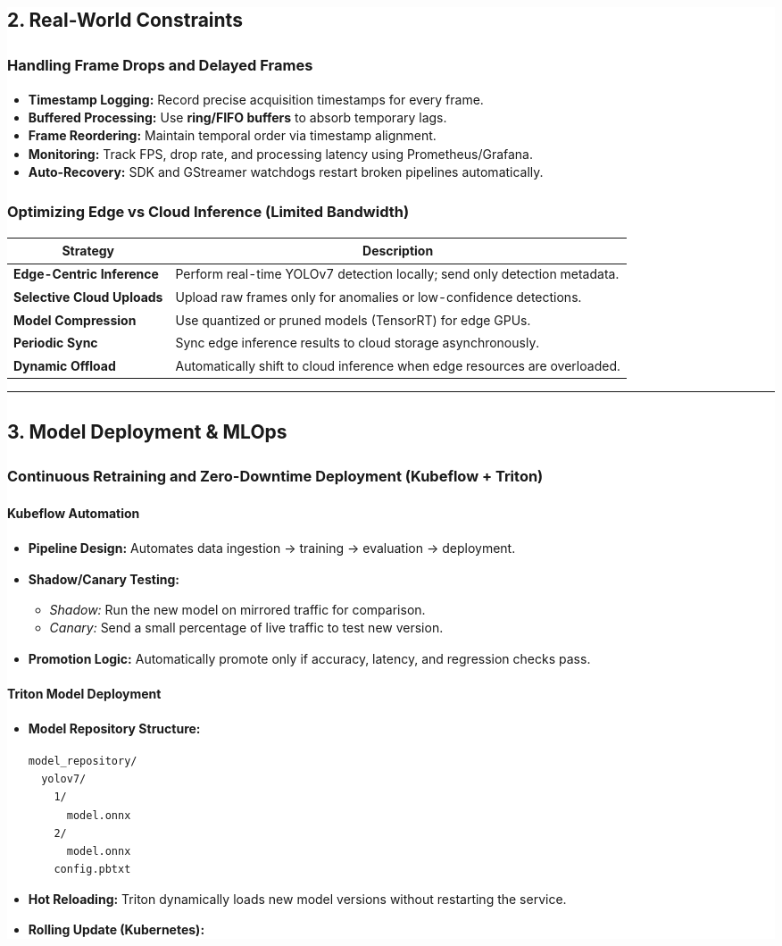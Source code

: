 
## 2. Real-World Constraints

### Handling Frame Drops and Delayed Frames

* **Timestamp Logging:** Record precise acquisition timestamps for every frame.
* **Buffered Processing:** Use **ring/FIFO buffers** to absorb temporary lags.
* **Frame Reordering:** Maintain temporal order via timestamp alignment.
* **Monitoring:** Track FPS, drop rate, and processing latency using Prometheus/Grafana.
* **Auto-Recovery:** SDK and GStreamer watchdogs restart broken pipelines automatically.

### Optimizing Edge vs Cloud Inference (Limited Bandwidth)

| Strategy                    | Description                                                                |
| --------------------------- | -------------------------------------------------------------------------- |
| **Edge-Centric Inference**  | Perform real-time YOLOv7 detection locally; send only detection metadata.  |
| **Selective Cloud Uploads** | Upload raw frames only for anomalies or low-confidence detections.         |
| **Model Compression**       | Use quantized or pruned models (TensorRT) for edge GPUs.                   |
| **Periodic Sync**           | Sync edge inference results to cloud storage asynchronously.               |
| **Dynamic Offload**         | Automatically shift to cloud inference when edge resources are overloaded. |

---

## 3. Model Deployment & MLOps

### Continuous Retraining and Zero-Downtime Deployment (Kubeflow + Triton)

#### Kubeflow Automation

* **Pipeline Design:** Automates data ingestion → training → evaluation → deployment.
* **Shadow/Canary Testing:**

  * *Shadow:* Run the new model on mirrored traffic for comparison.
  * *Canary:* Send a small percentage of live traffic to test new version.
* **Promotion Logic:** Automatically promote only if accuracy, latency, and regression checks pass.

#### Triton Model Deployment

* **Model Repository Structure:**

  ```
  model_repository/
    yolov7/
      1/
        model.onnx
      2/
        model.onnx
      config.pbtxt
  ```
* **Hot Reloading:** Triton dynamically loads new model versions without restarting the service.
* **Rolling Update (Kubernetes):**
